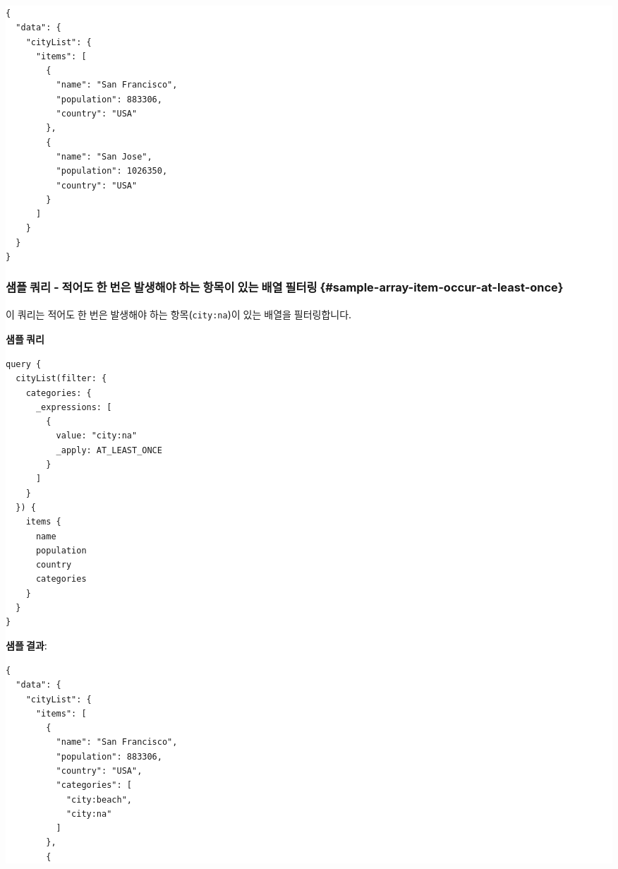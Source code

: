 ```xml
{
  "data": {
    "cityList": {
      "items": [
        {
          "name": "San Francisco",
          "population": 883306,
          "country": "USA"
        },
        {
          "name": "San Jose",
          "population": 1026350,
          "country": "USA"
        }
      ]
    }
  }
}
```

### 샘플 쿼리 - 적어도 한 번은 발생해야 하는 항목이 있는 배열 필터링 {#sample-array-item-occur-at-least-once}

이 쿼리는 적어도 한 번은 발생해야 하는 항목(`city:na`)이 있는 배열을 필터링합니다.

**샘플 쿼리**

```xml
query {
  cityList(filter: {
    categories: {
      _expressions: [
        {
          value: "city:na"
          _apply: AT_LEAST_ONCE
        }
      ]
    }
  }) {
    items {
      name
      population
      country
      categories
    }
  }
}
```

**샘플 결과**:

```xml
{
  "data": {
    "cityList": {
      "items": [
        {
          "name": "San Francisco",
          "population": 883306,
          "country": "USA",
          "categories": [
            "city:beach",
            "city:na"
          ]
        },
        {
```